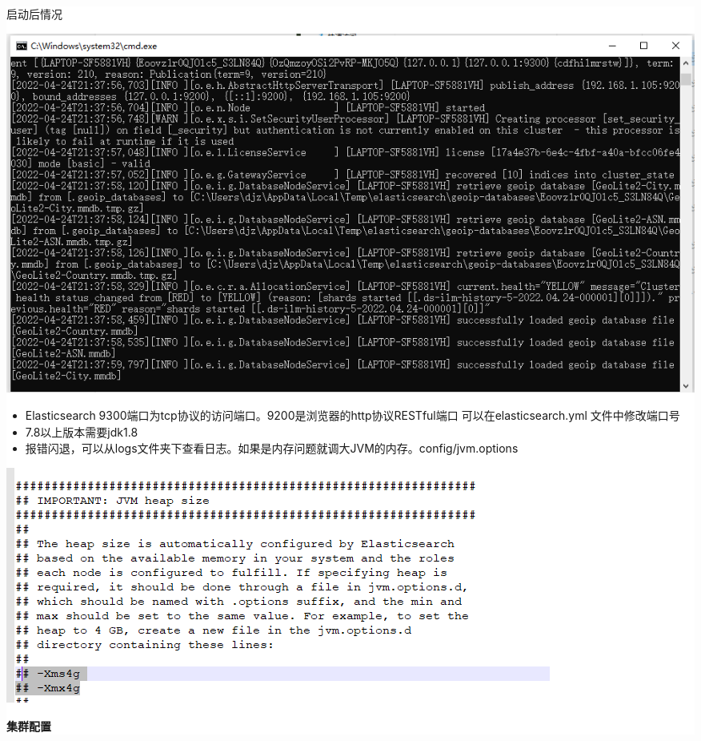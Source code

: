 启动后情况

![after_start](picture/after_start.png)

- Elasticsearch 9300端口为tcp协议的访问端口。9200是浏览器的http协议RESTful端口 可以在elasticsearch.yml 文件中修改端口号
- 7.8以上版本需要jdk1.8
- 报错闪退，可以从logs文件夹下查看日志。如果是内存问题就调大JVM的内存。config/jvm.options

![JVM](picture/JVM.png)

**集群配置**
